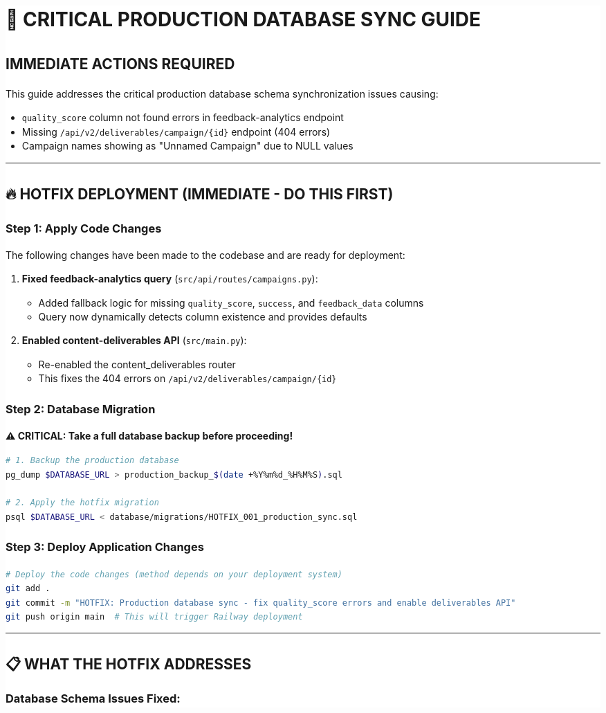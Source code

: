 # 🚨 CRITICAL PRODUCTION DATABASE SYNC GUIDE

## **IMMEDIATE ACTIONS REQUIRED**

This guide addresses the critical production database schema synchronization issues causing:
- `quality_score` column not found errors in feedback-analytics endpoint
- Missing `/api/v2/deliverables/campaign/{id}` endpoint (404 errors)
- Campaign names showing as "Unnamed Campaign" due to NULL values

---

## **🔥 HOTFIX DEPLOYMENT (IMMEDIATE - DO THIS FIRST)**

### **Step 1: Apply Code Changes**
The following changes have been made to the codebase and are ready for deployment:

1. **Fixed feedback-analytics query** (`src/api/routes/campaigns.py`):
   - Added fallback logic for missing `quality_score`, `success`, and `feedback_data` columns
   - Query now dynamically detects column existence and provides defaults

2. **Enabled content-deliverables API** (`src/main.py`):
   - Re-enabled the content_deliverables router
   - This fixes the 404 errors on `/api/v2/deliverables/campaign/{id}`

### **Step 2: Database Migration**
**⚠️ CRITICAL: Take a full database backup before proceeding!**

```bash
# 1. Backup the production database
pg_dump $DATABASE_URL > production_backup_$(date +%Y%m%d_%H%M%S).sql

# 2. Apply the hotfix migration
psql $DATABASE_URL < database/migrations/HOTFIX_001_production_sync.sql
```

### **Step 3: Deploy Application Changes**
```bash
# Deploy the code changes (method depends on your deployment system)
git add .
git commit -m "HOTFIX: Production database sync - fix quality_score errors and enable deliverables API"
git push origin main  # This will trigger Railway deployment
```

---

## **📋 WHAT THE HOTFIX ADDRESSES**

### **Database Schema Issues Fixed:**
